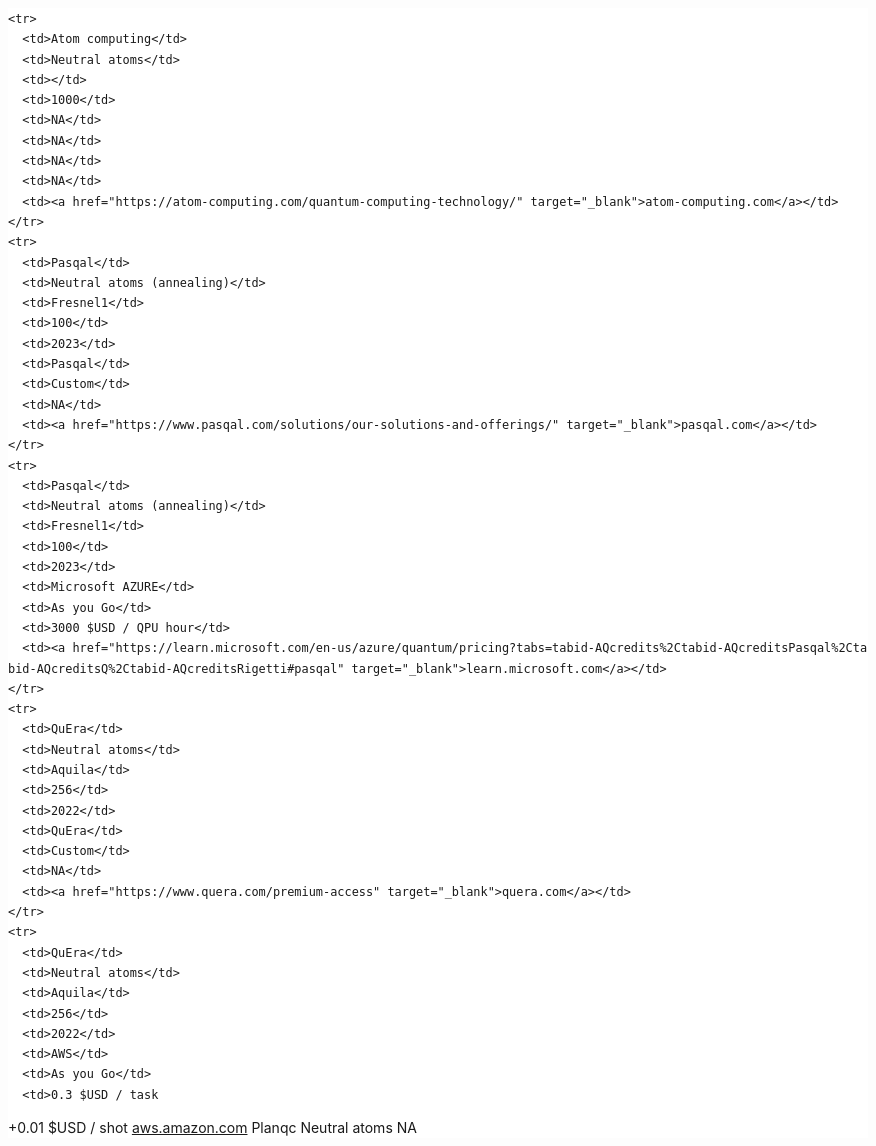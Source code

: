     <tr>
      <td>Atom computing</td>
      <td>Neutral atoms</td>
      <td></td>
      <td>1000</td>
      <td>NA</td>
      <td>NA</td>
      <td>NA</td>
      <td>NA</td>
      <td><a href="https://atom-computing.com/quantum-computing-technology/" target="_blank">atom-computing.com</a></td>
    </tr>
    <tr>
      <td>Pasqal</td>
      <td>Neutral atoms (annealing)</td>
      <td>Fresnel1</td>
      <td>100</td>
      <td>2023</td>
      <td>Pasqal</td>
      <td>Custom</td>
      <td>NA</td>
      <td><a href="https://www.pasqal.com/solutions/our-solutions-and-offerings/" target="_blank">pasqal.com</a></td>
    </tr>
    <tr>
      <td>Pasqal</td>
      <td>Neutral atoms (annealing)</td>
      <td>Fresnel1</td>
      <td>100</td>
      <td>2023</td>
      <td>Microsoft AZURE</td>
      <td>As you Go</td>
      <td>3000 $USD / QPU hour</td>
      <td><a href="https://learn.microsoft.com/en-us/azure/quantum/pricing?tabs=tabid-AQcredits%2Ctabid-AQcreditsPasqal%2Ctabid-AQcreditsQ%2Ctabid-AQcreditsRigetti#pasqal" target="_blank">learn.microsoft.com</a></td>
    </tr>
    <tr>
      <td>QuEra</td>
      <td>Neutral atoms</td>
      <td>Aquila</td>
      <td>256</td>
      <td>2022</td>
      <td>QuEra</td>
      <td>Custom</td>
      <td>NA</td>
      <td><a href="https://www.quera.com/premium-access" target="_blank">quera.com</a></td>
    </tr>
    <tr>
      <td>QuEra</td>
      <td>Neutral atoms</td>
      <td>Aquila</td>
      <td>256</td>
      <td>2022</td>
      <td>AWS</td>
      <td>As you Go</td>
      <td>0.3 $USD / task
+0.01 $USD / shot</td>
      <td><a href="https://aws.amazon.com/fr/braket/pricing/" target="_blank">aws.amazon.com</a></td>
    </tr>
    <tr>
      <td>Planqc</td>
      <td>Neutral atoms</td>
      <td>NA</td>